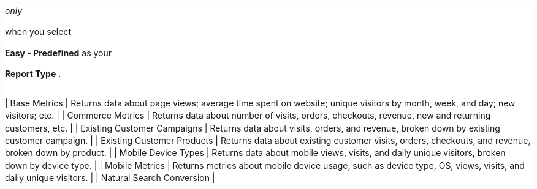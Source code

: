 

*only*


 when you select


**Easy - Predefined**
 as your


**Report Type**
 .


|  |  |
| --- | --- |
|
 Base Metrics
  |
 Returns data about page views; average time spent on website; unique visitors by month, week, and day; new visitors; etc.
  |
|
 Commerce Metrics
  |
 Returns data about number of visits, orders, checkouts, revenue, new and returning customers, etc.
  |
|
 Existing Customer Campaigns
  |
 Returns data about visits, orders, and revenue, broken down by existing customer campaign.
  |
|
 Existing Customer Products
  |
 Returns data about existing customer visits, orders, checkouts, and revenue, broken down by product.
  |
|
 Mobile Device Types
  |
 Returns data about mobile views, visits, and daily unique visitors, broken down by device type.
  |
|
 Mobile Metrics
  |
 Returns metrics about mobile device usage, such as device type, OS, views, visits, and daily unique visitors.
  |
|
 Natural Search Conversion
  |